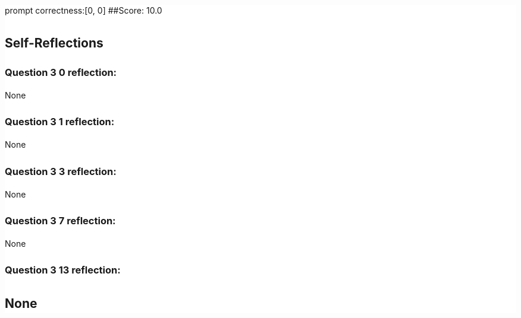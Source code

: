 prompt correctness:[0, 0]
##Score: 10.0

## Self-Reflections

### Question 3 0 reflection:
None
### Question 3 1 reflection:
None
### Question 3 3 reflection:
None
### Question 3 7 reflection:
None
### Question 3 13 reflection:
None
---
